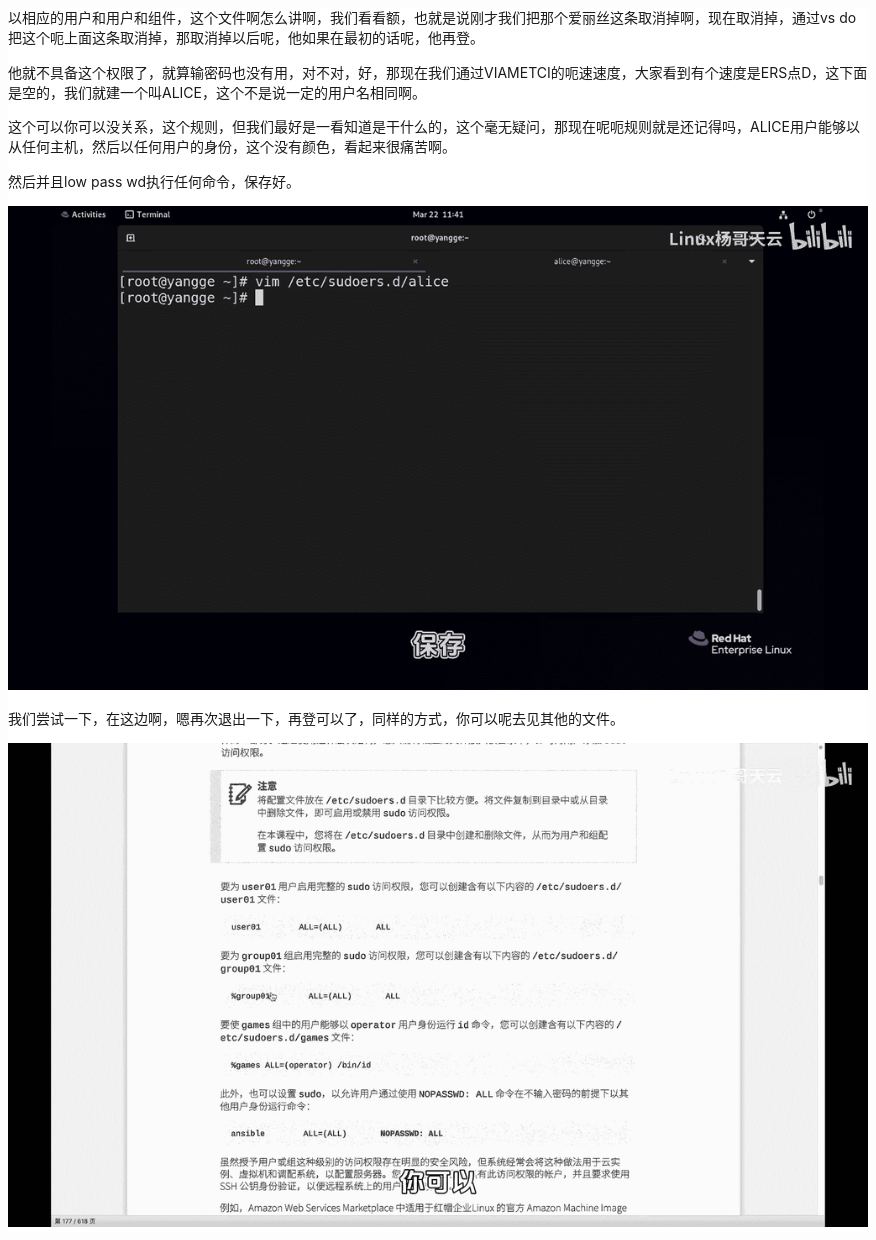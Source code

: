 以相应的用户和用户和组件，这个文件啊怎么讲啊，我们看看额，也就是说刚才我们把那个爱丽丝这条取消掉啊，现在取消掉，通过vs do把这个呃上面这条取消掉，那取消掉以后呢，他如果在最初的话呢，他再登。

他就不具备这个权限了，就算输密码也没有用，对不对，好，那现在我们通过VIAMETCI的呃速速度，大家看到有个速度是ERS点D，这下面是空的，我们就建一个叫ALICE，这个不是说一定的用户名相同啊。

这个可以你可以没关系，这个规则，但我们最好是一看知道是干什么的，这个毫无疑问，那现在呢呃规则就是还记得吗，ALICE用户能够以从任何主机，然后以任何用户的身份，这个没有颜色，看起来很痛苦啊。

然后并且low pass wd执行任何命令，保存好。

![](img/a73c3f00cab21d1821fefdc3104f6e4a_11.png)

我们尝试一下，在这边啊，嗯再次退出一下，再登可以了，同样的方式，你可以呢去见其他的文件。

![](img/a73c3f00cab21d1821fefdc3104f6e4a_13.png)
